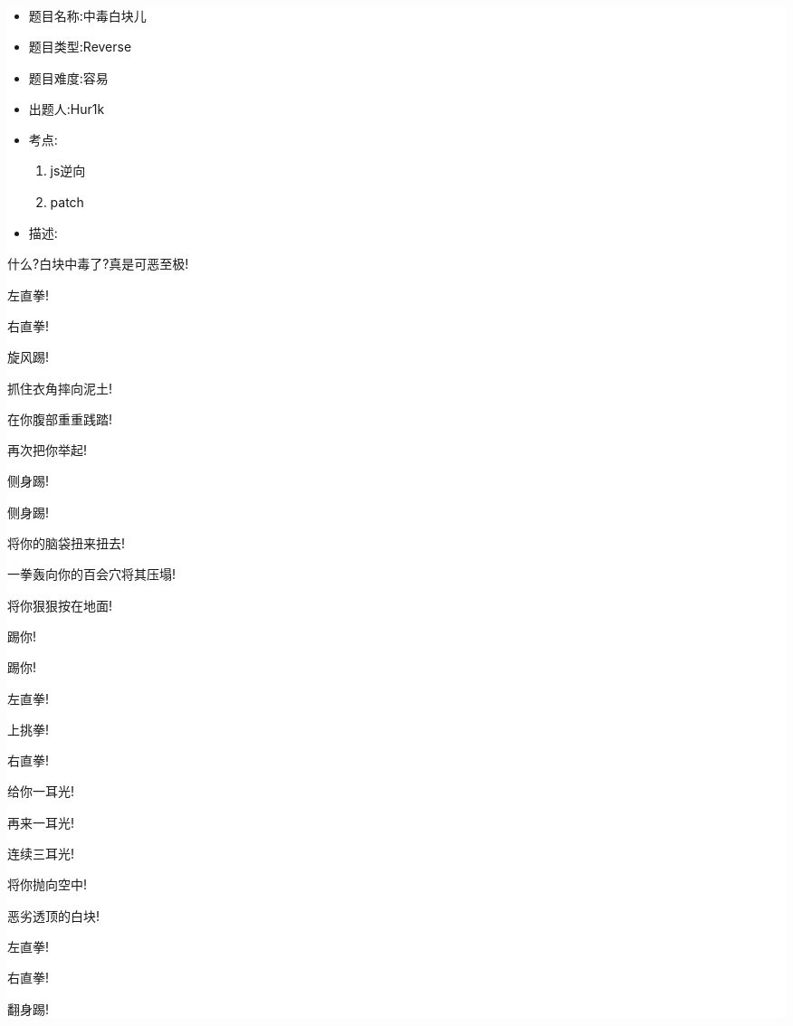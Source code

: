 - 题目名称:中毒白块儿

- 题目类型:Reverse

- 题目难度:容易

- 出题人:Hur1k

- 考点:

  1. js逆向

  2. patch

- 描述:


什么?白块中毒了?真是可恶至极!

左直拳!

右直拳!

旋风踢!

抓住衣角摔向泥土!

在你腹部重重践踏!

再次把你举起!

侧身踢!

侧身踢!

将你的脑袋扭来扭去!

一拳轰向你的百会穴将其压塌!

将你狠狠按在地面!

踢你!

踢你!

左直拳!

上挑拳!

右直拳!

给你一耳光!

再来一耳光!

连续三耳光!

将你抛向空中!

恶劣透顶的白块!

左直拳!

右直拳!

翻身踢!
